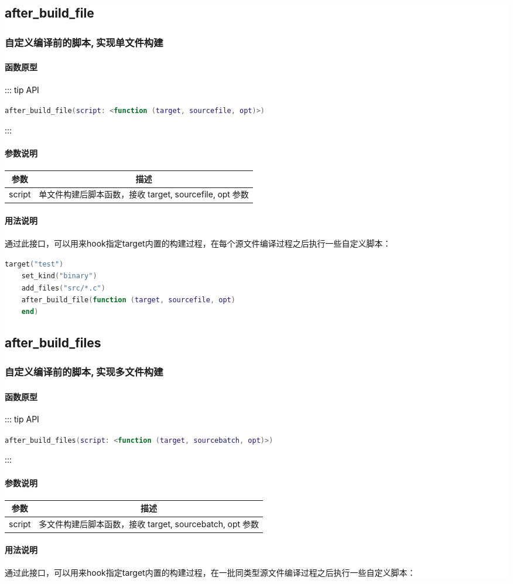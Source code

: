 ## after_build_file

### 自定义编译前的脚本, 实现单文件构建

#### 函数原型

::: tip API
```lua
after_build_file(script: <function (target, sourcefile, opt)>)
```
:::


#### 参数说明

| 参数 | 描述 |
|------|------|
| script | 单文件构建后脚本函数，接收 target, sourcefile, opt 参数 |

#### 用法说明

通过此接口，可以用来hook指定target内置的构建过程，在每个源文件编译过程之后执行一些自定义脚本：

```lua
target("test")
    set_kind("binary")
    add_files("src/*.c")
    after_build_file(function (target, sourcefile, opt)
    end)
```

## after_build_files

### 自定义编译前的脚本, 实现多文件构建

#### 函数原型

::: tip API
```lua
after_build_files(script: <function (target, sourcebatch, opt)>)
```
:::


#### 参数说明

| 参数 | 描述 |
|------|------|
| script | 多文件构建后脚本函数，接收 target, sourcebatch, opt 参数 |

#### 用法说明

通过此接口，可以用来hook指定target内置的构建过程，在一批同类型源文件编译过程之后执行一些自定义脚本：
